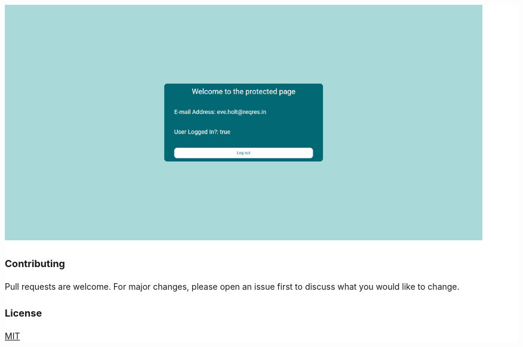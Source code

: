 <img src="repo-images/protected.png" alt="protected" width="800"/>

### Contributing

Pull requests are welcome. For major changes, please open an issue first to discuss what you would like to change.

### License

[MIT](https://choosealicense.com/licenses/mit/)
